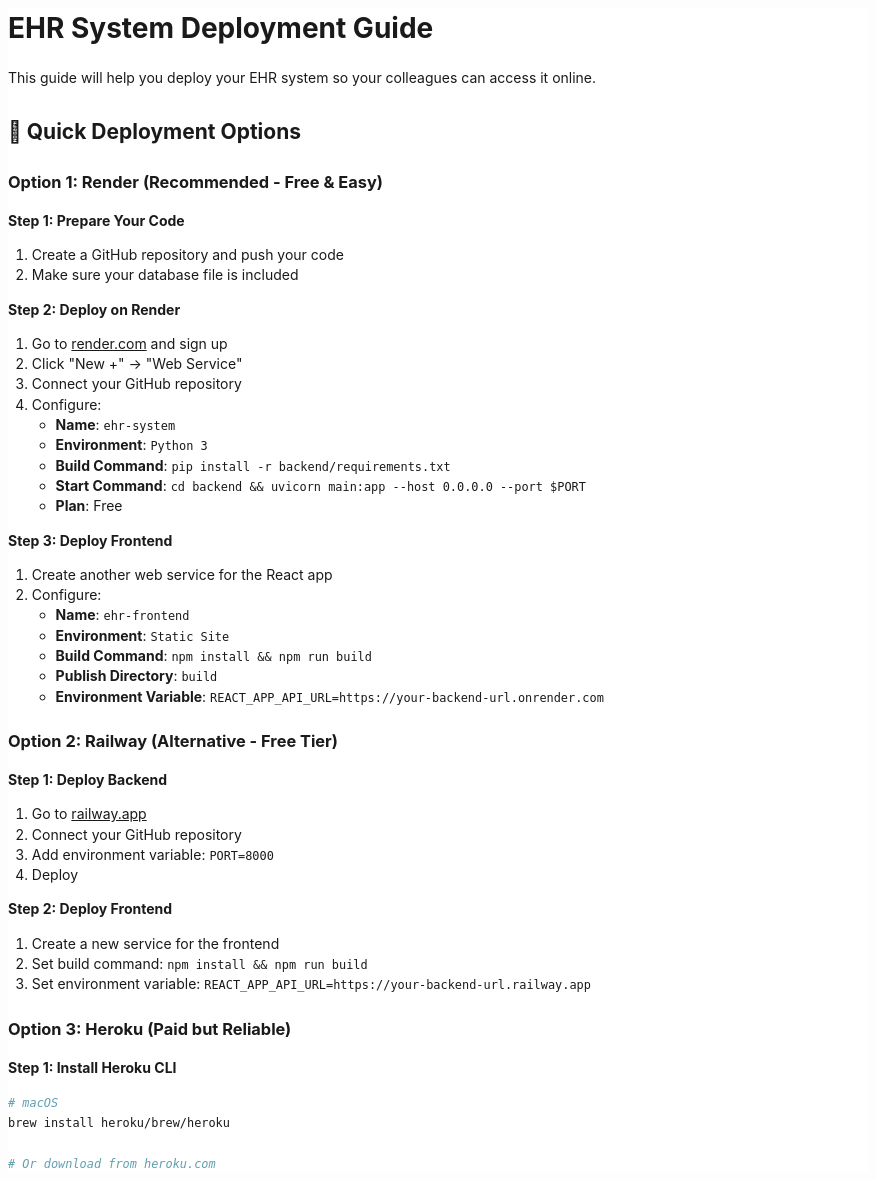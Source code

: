 # EHR System Deployment Guide

This guide will help you deploy your EHR system so your colleagues can access it online.

## 🚀 Quick Deployment Options

### Option 1: Render (Recommended - Free & Easy)

**Step 1: Prepare Your Code**
1. Create a GitHub repository and push your code
2. Make sure your database file is included

**Step 2: Deploy on Render**
1. Go to [render.com](https://render.com) and sign up
2. Click "New +" → "Web Service"
3. Connect your GitHub repository
4. Configure:
   - **Name**: `ehr-system`
   - **Environment**: `Python 3`
   - **Build Command**: `pip install -r backend/requirements.txt`
   - **Start Command**: `cd backend && uvicorn main:app --host 0.0.0.0 --port $PORT`
   - **Plan**: Free

**Step 3: Deploy Frontend**
1. Create another web service for the React app
2. Configure:
   - **Name**: `ehr-frontend`
   - **Environment**: `Static Site`
   - **Build Command**: `npm install && npm run build`
   - **Publish Directory**: `build`
   - **Environment Variable**: `REACT_APP_API_URL=https://your-backend-url.onrender.com`

### Option 2: Railway (Alternative - Free Tier)

**Step 1: Deploy Backend**
1. Go to [railway.app](https://railway.app)
2. Connect your GitHub repository
3. Add environment variable: `PORT=8000`
4. Deploy

**Step 2: Deploy Frontend**
1. Create a new service for the frontend
2. Set build command: `npm install && npm run build`
3. Set environment variable: `REACT_APP_API_URL=https://your-backend-url.railway.app`

### Option 3: Heroku (Paid but Reliable)

**Step 1: Install Heroku CLI**
```bash
# macOS
brew install heroku/brew/heroku

# Or download from heroku.com
```
